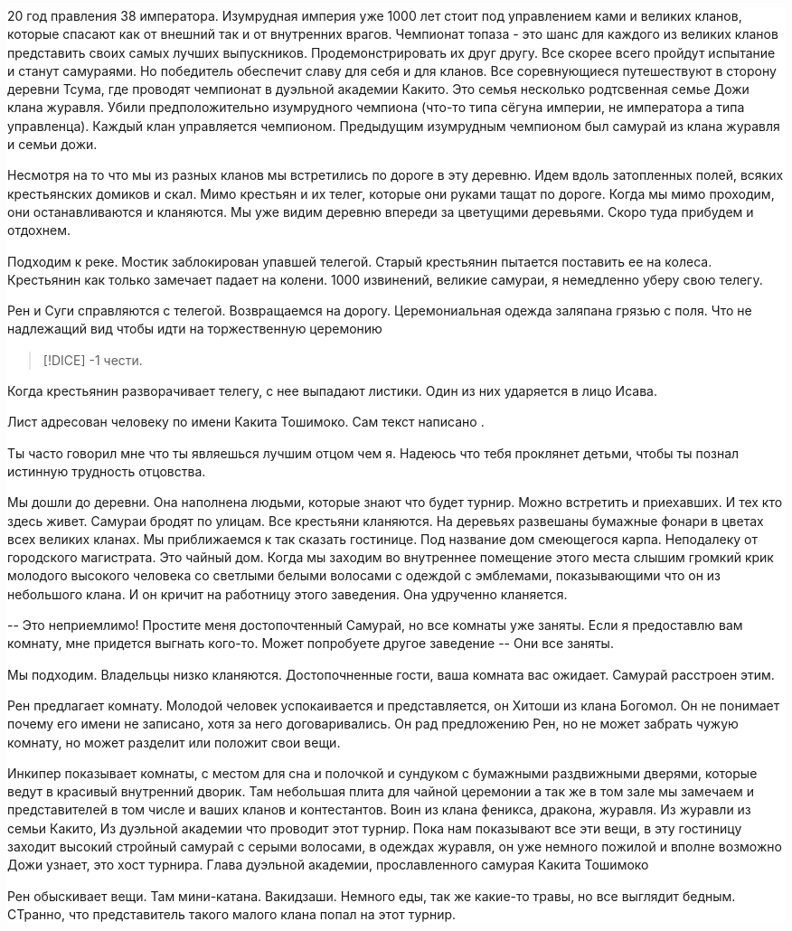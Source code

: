 
20 год правления 38 императора. Изумрудная империя уже 1000 лет стоит под управлением ками и великих кланов, которые спасают как от внешний так и от внутренних врагов. Чемпионат топаза - это шанс для каждого из великих кланов представить своих самых лучших выпускников. Продемонстрировать их друг другу. Все скорее всего пройдут испытание и станут самураями. Но победитель обеспечит славу для себя и для кланов. Все соревнующиеся путешествуют в сторону деревни Тсума, где проводят чемпионат в дуэльной академии Какито. Это семья несколько родтсвенная семье Дожи клана журавля. Убили предположительно изумрудного чемпиона (что-то типа сёгуна империи, не императора а типа управленца). Каждый клан управляется чемпионом. Предыдущим изумрудным чемпионом был самурай из клана журавля и семьи дожи. 

Несмотря на то что мы из разных кланов мы встретились по дороге в эту деревню. Идем вдоль затопленных полей, всяких крестьянских домиков и скал. Мимо крестьян и их телег, которые они руками тащат по дороге. Когда мы мимо проходим, они останавливаются и кланяются. Мы уже видим деревню впереди за цветущими деревьями. Скоро туда прибудем и отдохнем. 

Подходим к реке. Мостик заблокирован упавшей телегой. Старый крестьянин пытается поставить ее на колеса. Крестьянин как только замечает падает на колени. 1000 извинений, великие самураи, я немедленно уберу свою телегу. 

Рен и Суги справляются с телегой. Возвращаемся на дорогу. Церемониальная одежда заляпана грязью с поля. Что не надлежащий вид чтобы идти на торжественную церемонию
> [!DICE] -1 чести. 

Когда крестьянин разворачивает телегу, с нее выпадают листики. Один из них ударяется в лицо Исава. 

Лист адресован человеку по имени Какита Тошимоко. Сам текст написано .

Ты часто говорил мне что ты являешься лучшим отцом чем я. Надеюсь что тебя проклянет детьми, чтобы ты познал истинную трудность отцовства. 

Мы дошли до деревни. Она наполнена людьми, которые знают что будет турнир. Можно встретить и приехавших. И тех кто здесь живет. Самураи бродят по улицам. Все крестьяни кланяются. На деревьях развешаны бумажные фонари в цветах всех великих кланах. Мы приближаемся к так сказать гостинице. Под название дом смеющегося карпа. Неподалеку от городского магистрата. Это чайный дом. Когда мы заходим во внутреннее помещение этого места слышим громкий крик молодого высокого человека со светлыми белыми волосами с одеждой с эмблемами, показывающими что он из небольшого клана. И он кричит на работницу этого заведения. Она удрученно кланяется.

-- Это неприемлимо! Простите меня достопочтенный Самурай, но все комнаты уже заняты. Если я предоставлю вам комнату, мне придется выгнать кого-то. Может попробуете другое заведение -- Они все заняты.

Мы подходим. Владельцы низко кланяются. Достопочненные гости, ваша комната вас ожидает. Самурай расстроен этим.

Рен предлагает комнату. Молодой человек успокаивается и представляется, он Хитоши из клана Богомол. Он не понимает почему его имени не записано, хотя за него договаривались. Он рад предложению Рен, но не может забрать чужую комнату, но может разделит или положит свои вещи. 

Инкипер показывает комнаты, с местом для сна и полочкой и сундуком с бумажными раздвижными дверями, которые ведут в красивый внутренний дворик. Там небольшая плита для чайной церемонии а так же в том зале мы замечаем и представителей в том числе и ваших кланов и контестантов. Воин из клана феникса, дракона, журавля. Из журавли из семьи Какито, Из дуэльной академии что проводит этот турнир. Пока нам показывают все эти вещи, в эту гостиницу заходит высокий стройный самурай с серыми волосами, в одеждах журавля, он уже немного пожилой и вполне возможно Дожи узнает, это хост турнира. Глава дуэльной академии, прославленного самурая Какита Тошимоко

Рен обыскивает вещи. Там мини-катана. Вакидзаши. Немного еды, так же какие-то травы, но все выглядит бедным. СТранно, что представитель такого малого клана попал на этот турнир. 
